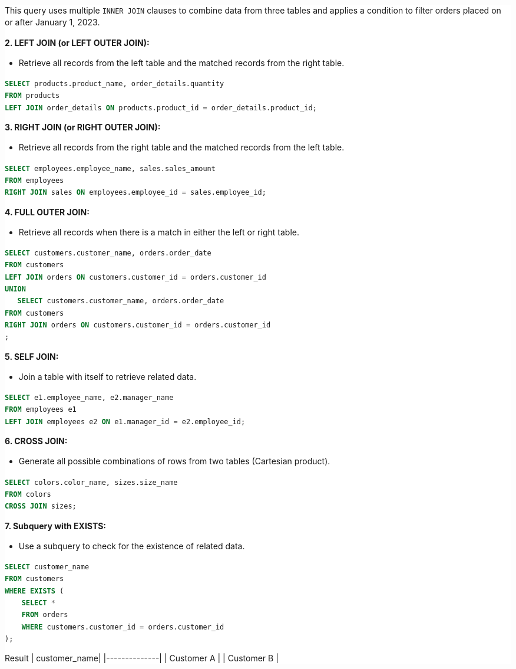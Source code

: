    This query uses multiple `INNER JOIN` clauses to combine data from three tables and applies a condition to filter orders placed on or after January 1, 2023.

**2. LEFT JOIN (or LEFT OUTER JOIN):**
   - Retrieve all records from the left table and the matched records from the right table.
   
   ```sql
   SELECT products.product_name, order_details.quantity
   FROM products
   LEFT JOIN order_details ON products.product_id = order_details.product_id;
   ```

**3. RIGHT JOIN (or RIGHT OUTER JOIN):**
   - Retrieve all records from the right table and the matched records from the left table.
   
   ```sql
   SELECT employees.employee_name, sales.sales_amount
   FROM employees
   RIGHT JOIN sales ON employees.employee_id = sales.employee_id;
   ```

**4. FULL OUTER JOIN:**
   - Retrieve all records when there is a match in either the left or right table.
   
   ```sql
   SELECT customers.customer_name, orders.order_date
   FROM customers
   LEFT JOIN orders ON customers.customer_id = orders.customer_id
   UNION
      SELECT customers.customer_name, orders.order_date
   FROM customers
   RIGHT JOIN orders ON customers.customer_id = orders.customer_id
   ;
   ```

**5. SELF JOIN:**
   - Join a table with itself to retrieve related data.
   
   ```sql
   SELECT e1.employee_name, e2.manager_name
   FROM employees e1
   LEFT JOIN employees e2 ON e1.manager_id = e2.employee_id;
   ```

**6. CROSS JOIN:**
   - Generate all possible combinations of rows from two tables (Cartesian product).
   
   ```sql
   SELECT colors.color_name, sizes.size_name
   FROM colors
   CROSS JOIN sizes;
   ```

**7. Subquery with EXISTS:**
   - Use a subquery to check for the existence of related data.
   
   ```sql
   SELECT customer_name
   FROM customers
   WHERE EXISTS (
       SELECT *
       FROM orders
       WHERE customers.customer_id = orders.customer_id
   );
   ```
  Result
| customer_name|
|--------------|
| Customer A   |
| Customer B   |